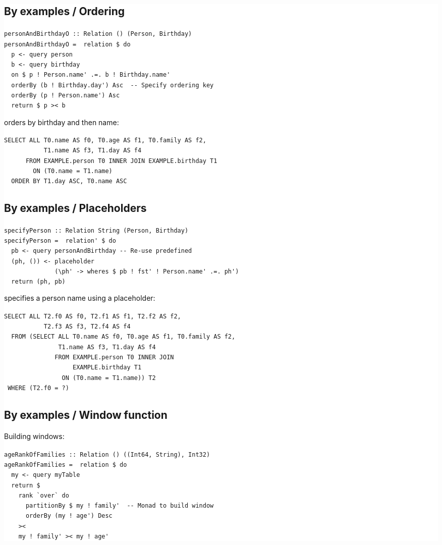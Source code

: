 By examples / Ordering
-----

~~~~~ {.haskell}
personAndBirthdayO :: Relation () (Person, Birthday)
personAndBirthdayO =  relation $ do
  p <- query person
  b <- query birthday
  on $ p ! Person.name' .=. b ! Birthday.name'
  orderBy (b ! Birthday.day') Asc  -- Specify ordering key
  orderBy (p ! Person.name') Asc
  return $ p >< b
~~~~~

orders by birthday and then name:

~~~~~ {.sql}
SELECT ALL T0.name AS f0, T0.age AS f1, T0.family AS f2,
           T1.name AS f3, T1.day AS f4
      FROM EXAMPLE.person T0 INNER JOIN EXAMPLE.birthday T1
        ON (T0.name = T1.name)
  ORDER BY T1.day ASC, T0.name ASC
~~~~~

By examples / Placeholders
-----

~~~~~ {.haskell}
specifyPerson :: Relation String (Person, Birthday)
specifyPerson =  relation' $ do
  pb <- query personAndBirthday -- Re-use predefined
  (ph, ()) <- placeholder
              (\ph' -> wheres $ pb ! fst' ! Person.name' .=. ph')
  return (ph, pb)
~~~~~

specifies a person name using a placeholder:

~~~~~ {.sql}
SELECT ALL T2.f0 AS f0, T2.f1 AS f1, T2.f2 AS f2,
           T2.f3 AS f3, T2.f4 AS f4
  FROM (SELECT ALL T0.name AS f0, T0.age AS f1, T0.family AS f2,
	           T1.name AS f3, T1.day AS f4
              FROM EXAMPLE.person T0 INNER JOIN
                   EXAMPLE.birthday T1
                ON (T0.name = T1.name)) T2
 WHERE (T2.f0 = ?)
~~~~~

By examples / Window function
-----

Building windows:

~~~~~ {.haskell}
ageRankOfFamilies :: Relation () ((Int64, String), Int32)
ageRankOfFamilies =  relation $ do
  my <- query myTable
  return $
    rank `over` do
      partitionBy $ my ! family'  -- Monad to build window
      orderBy (my ! age') Desc
    ><
    my ! family' >< my ! age'
~~~~~
